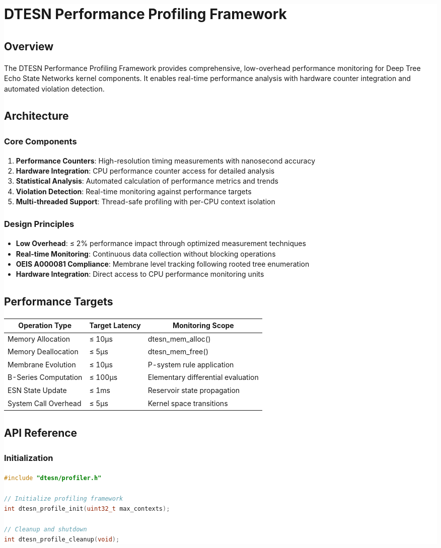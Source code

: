 # DTESN Performance Profiling Framework

## Overview

The DTESN Performance Profiling Framework provides comprehensive, low-overhead performance monitoring for Deep Tree Echo State Networks kernel components. It enables real-time performance analysis with hardware counter integration and automated violation detection.

## Architecture

### Core Components

1. **Performance Counters**: High-resolution timing measurements with nanosecond accuracy
2. **Hardware Integration**: CPU performance counter access for detailed analysis  
3. **Statistical Analysis**: Automated calculation of performance metrics and trends
4. **Violation Detection**: Real-time monitoring against performance targets
5. **Multi-threaded Support**: Thread-safe profiling with per-CPU context isolation

### Design Principles

- **Low Overhead**: ≤ 2% performance impact through optimized measurement techniques
- **Real-time Monitoring**: Continuous data collection without blocking operations
- **OEIS A000081 Compliance**: Membrane level tracking following rooted tree enumeration
- **Hardware Integration**: Direct access to CPU performance monitoring units

## Performance Targets

| Operation Type | Target Latency | Monitoring Scope |
|----------------|----------------|------------------|
| Memory Allocation | ≤ 10μs | dtesn_mem_alloc() |
| Memory Deallocation | ≤ 5μs | dtesn_mem_free() |
| Membrane Evolution | ≤ 10μs | P-system rule application |
| B-Series Computation | ≤ 100μs | Elementary differential evaluation |
| ESN State Update | ≤ 1ms | Reservoir state propagation |
| System Call Overhead | ≤ 5μs | Kernel space transitions |

## API Reference

### Initialization

```c
#include "dtesn/profiler.h"

// Initialize profiling framework
int dtesn_profile_init(uint32_t max_contexts);

// Cleanup and shutdown
int dtesn_profile_cleanup(void);
```
